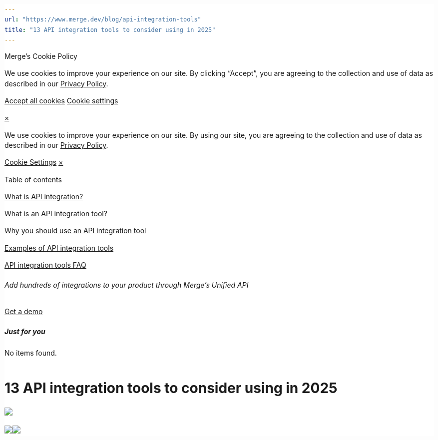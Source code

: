 ```yaml
---
url: "https://www.merge.dev/blog/api-integration-tools"
title: "13 API integration tools to consider using in 2025"
---
```


Merge’s Cookie Policy

We use cookies to improve your experience on our site. By clicking “Accept”, you are agreeing to the collection and use of data as described in our [Privacy Policy](https://www.merge.dev/legal/privacy-policy).

[Accept all cookies](https://www.merge.dev/blog/api-integration-tools#) [Cookie settings](https://www.merge.dev/cookie-settings)

[×](https://www.merge.dev/blog/api-integration-tools#)

We use cookies to improve your experience on our site. By using our site, you are agreeing to the collection and use of data as described in our [Privacy Policy](https://www.merge.dev/legal/privacy-policy).

[Cookie Settings](https://www.merge.dev/archive/cookie-settings) [×](https://www.merge.dev/blog/api-integration-tools#)

Table of contents

[What is API integration?](https://www.merge.dev/blog/api-integration-tools#what-is-api-integration)

[What is an API integration tool?](https://www.merge.dev/blog/api-integration-tools#what-is-an-api-integration-tool)

[Why you should use an API integration tool](https://www.merge.dev/blog/api-integration-tools#why-you-should-use-an-api-integration-tool)

[Examples of API integration tools](https://www.merge.dev/blog/api-integration-tools#examples-of-api-integration-tools)

[API integration tools FAQ](https://www.merge.dev/blog/api-integration-tools#api-integration-tools-faq)

###### Add hundreds of integrations to your product through Merge’s Unified API

[Get a demo](https://www.merge.dev/get-in-touch?utm_btn=dr-page-blog%2Fapi-integration-tools)

##### Just for you

No items found.

# 13 API integration tools to consider using in 2025

![](https://cdn.prod.website-files.com/62796ab9647626cbab663f42/67d8578f0b3a81cb7b7c635a_Blog%20Header%20Brand%20Refresh%20(2).png)

![](https://cdn.prod.website-files.com/62796ab9647626cbab663f42/67cb26b36cc62374679f071f_Jon%20Gitlin%20-%20Merge.png)![](https://cdn.prod.website-files.com/62796ab9647626cbab663f42/64dd538684e09763589291b7_64c13599abc4a993825ecd2d_Jon%2520Gitlin%2520headshot.webp)
